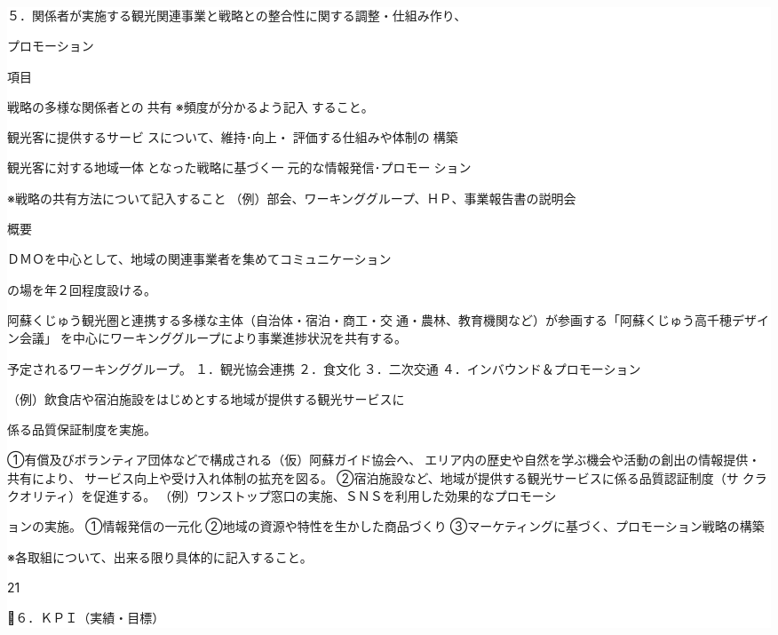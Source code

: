 ５．関係者が実施する観光関連事業と戦略との整合性に関する調整・仕組み作り、

プロモーション

項目

戦略の多様な関係者との
共有
※頻度が分かるよう記入
すること。

観光客に提供するサービ
スについて、維持･向上・
評価する仕組みや体制の
構築

観光客に対する地域一体
となった戦略に基づく一
元的な情報発信･プロモー
ション

※戦略の共有方法について記入すること
（例）部会、ワーキンググループ、ＨＰ、事業報告書の説明会

概要

ＤＭＯを中心として、地域の関連事業者を集めてコミュニケーション

の場を年２回程度設ける。

阿蘇くじゅう観光圏と連携する多様な主体（自治体・宿泊・商工・交
通・農林、教育機関など）が参画する「阿蘇くじゅう高千穂デザイン会議」
を中心にワーキンググループにより事業進捗状況を共有する。

予定されるワーキンググループ。
１．観光協会連携    ２．食文化    ３．二次交通
４．インバウンド＆プロモーション

（例）飲食店や宿泊施設をはじめとする地域が提供する観光サービスに

係る品質保証制度を実施。

①有償及びボランティア団体などで構成される（仮）阿蘇ガイド協会へ、
エリア内の歴史や自然を学ぶ機会や活動の創出の情報提供・共有により、
サービス向上や受け入れ体制の拡充を図る。
②宿泊施設など、地域が提供する観光サービスに係る品質認証制度（サ
クラクオリティ）を促進する。
（例）ワンストップ窓口の実施、ＳＮＳを利用した効果的なプロモーシ

ョンの実施。
①情報発信の一元化
②地域の資源や特性を生かした商品づくり
③マーケティングに基づく、プロモーション戦略の構築

※各取組について、出来る限り具体的に記入すること。

21

６．ＫＰＩ（実績・目標）
